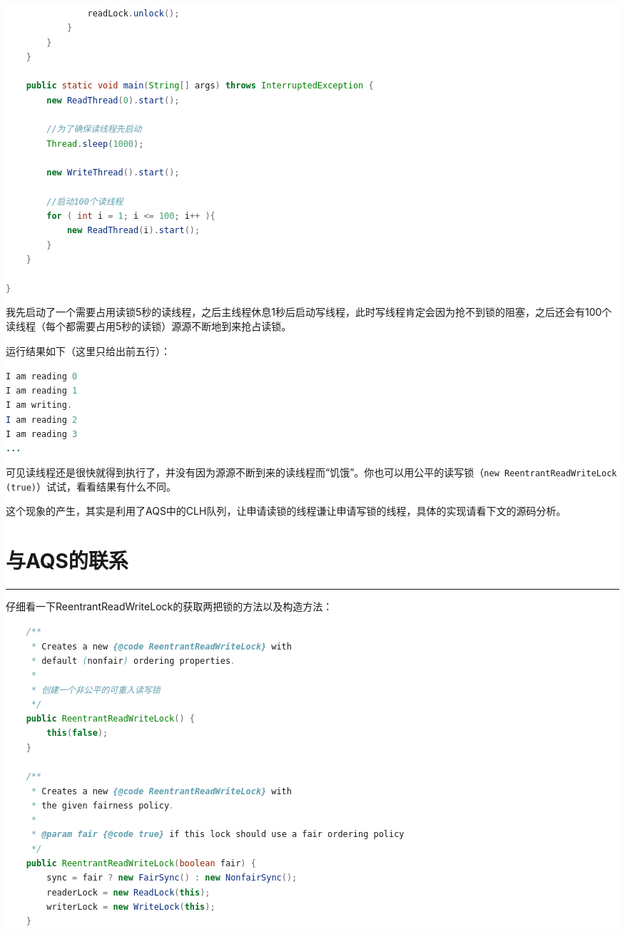 ```java
                readLock.unlock();
            }
        }
    }

    public static void main(String[] args) throws InterruptedException {
        new ReadThread(0).start();

        //为了确保读线程先启动
        Thread.sleep(1000);

        new WriteThread().start();

        //启动100个读线程
        for ( int i = 1; i <= 100; i++ ){
            new ReadThread(i).start();
        }
    }

}
```

我先启动了一个需要占用读锁5秒的读线程，之后主线程休息1秒后启动写线程，此时写线程肯定会因为抢不到锁的阻塞，之后还会有100个读线程（每个都需要占用5秒的读锁）源源不断地到来抢占读锁。

运行结果如下（这里只给出前五行）：

```java
I am reading 0
I am reading 1
I am writing.
I am reading 2
I am reading 3
...
```

可见读线程还是很快就得到执行了，并没有因为源源不断到来的读线程而“饥饿”。你也可以用公平的读写锁（`new ReentrantReadWriteLock(true)`）试试，看看结果有什么不同。

这个现象的产生，其实是利用了AQS中的CLH队列，让申请读锁的线程谦让申请写锁的线程，具体的实现请看下文的源码分析。


# 与AQS的联系
---
仔细看一下ReentrantReadWriteLock的获取两把锁的方法以及构造方法：
```java
    /**
     * Creates a new {@code ReentrantReadWriteLock} with
     * default (nonfair) ordering properties.
     *
     * 创建一个非公平的可重入读写锁
     */
    public ReentrantReadWriteLock() {
        this(false);
    }

    /**
     * Creates a new {@code ReentrantReadWriteLock} with
     * the given fairness policy.
     *
     * @param fair {@code true} if this lock should use a fair ordering policy
     */
    public ReentrantReadWriteLock(boolean fair) {
        sync = fair ? new FairSync() : new NonfairSync();
        readerLock = new ReadLock(this);
        writerLock = new WriteLock(this);
    }
```
